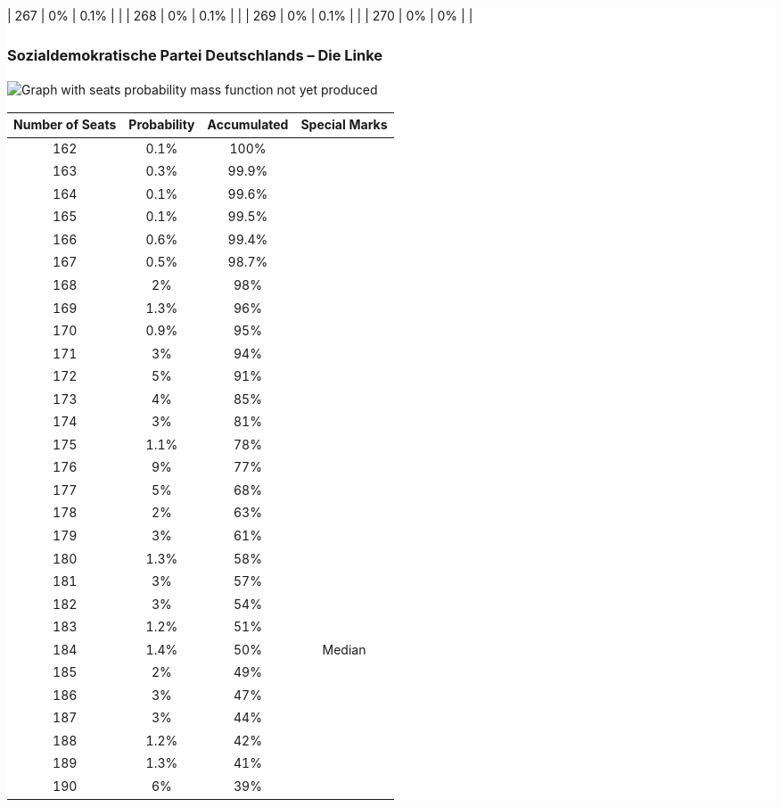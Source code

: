 | 267 | 0% | 0.1% |  |
| 268 | 0% | 0.1% |  |
| 269 | 0% | 0.1% |  |
| 270 | 0% | 0% |  |

### Sozialdemokratische Partei Deutschlands – Die Linke

![Graph with seats probability mass function not yet produced](2020-08-10-INSAandYouGov-coalitions-seats-pmf-spd–linke.png "Seats Probability Mass Function")

| Number of Seats | Probability | Accumulated | Special Marks |
|:---------------:|:-----------:|:-----------:|:-------------:|
| 162 | 0.1% | 100% |  |
| 163 | 0.3% | 99.9% |  |
| 164 | 0.1% | 99.6% |  |
| 165 | 0.1% | 99.5% |  |
| 166 | 0.6% | 99.4% |  |
| 167 | 0.5% | 98.7% |  |
| 168 | 2% | 98% |  |
| 169 | 1.3% | 96% |  |
| 170 | 0.9% | 95% |  |
| 171 | 3% | 94% |  |
| 172 | 5% | 91% |  |
| 173 | 4% | 85% |  |
| 174 | 3% | 81% |  |
| 175 | 1.1% | 78% |  |
| 176 | 9% | 77% |  |
| 177 | 5% | 68% |  |
| 178 | 2% | 63% |  |
| 179 | 3% | 61% |  |
| 180 | 1.3% | 58% |  |
| 181 | 3% | 57% |  |
| 182 | 3% | 54% |  |
| 183 | 1.2% | 51% |  |
| 184 | 1.4% | 50% | Median |
| 185 | 2% | 49% |  |
| 186 | 3% | 47% |  |
| 187 | 3% | 44% |  |
| 188 | 1.2% | 42% |  |
| 189 | 1.3% | 41% |  |
| 190 | 6% | 39% |  |